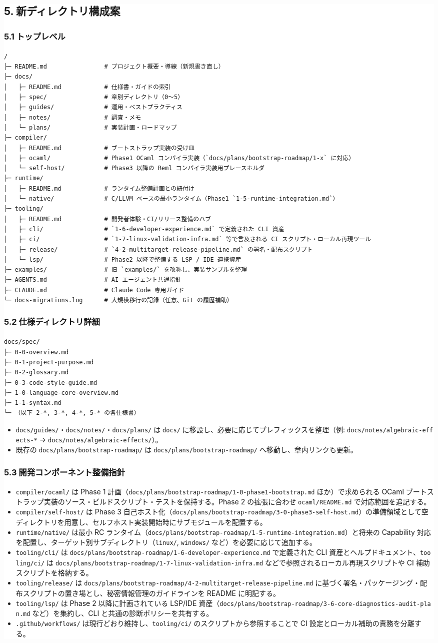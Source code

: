 ## 5. 新ディレクトリ構成案
### 5.1 トップレベル
```
/
├─ README.md                # プロジェクト概要・導線（新規書き直し）
├─ docs/
│   ├─ README.md            # 仕様書・ガイドの索引
│   ├─ spec/                # 章別ディレクトリ（0〜5）
│   ├─ guides/              # 運用・ベストプラクティス
│   ├─ notes/               # 調査・メモ
│   └─ plans/               # 実装計画・ロードマップ
├─ compiler/
│   ├─ README.md            # ブートストラップ実装の受け皿
│   ├─ ocaml/               # Phase1 OCaml コンパイラ実装（`docs/plans/bootstrap-roadmap/1-x` に対応）
│   └─ self-host/           # Phase3 以降の Reml コンパイラ実装用プレースホルダ
├─ runtime/
│   ├─ README.md            # ランタイム整備計画との紐付け
│   └─ native/              # C/LLVM ベースの最小ランタイム（Phase1 `1-5-runtime-integration.md`）
├─ tooling/
│   ├─ README.md            # 開発者体験・CI/リリース整備のハブ
│   ├─ cli/                 # `1-6-developer-experience.md` で定義された CLI 資産
│   ├─ ci/                  # `1-7-linux-validation-infra.md` 等で言及される CI スクリプト・ローカル再現ツール
│   ├─ release/             # `4-2-multitarget-release-pipeline.md` の署名・配布スクリプト
│   └─ lsp/                 # Phase2 以降で整備する LSP / IDE 連携資産
├─ examples/                # 旧 `examples/` を改称し、実装サンプルを整理
├─ AGENTS.md                # AI エージェント共通指針
├─ CLAUDE.md                # Claude Code 専用ガイド
└─ docs-migrations.log      # 大規模移行の記録（任意、Git の履歴補助）
```

### 5.2 仕様ディレクトリ詳細
```
docs/spec/
├─ 0-0-overview.md
├─ 0-1-project-purpose.md
├─ 0-2-glossary.md
├─ 0-3-code-style-guide.md
├─ 1-0-language-core-overview.md
├─ 1-1-syntax.md
└─ （以下 2-*, 3-*, 4-*, 5-* の各仕様書）
```
- `docs/guides/`・`docs/notes/`・`docs/plans/` は `docs/` に移設し、必要に応じてプレフィックスを整理（例: `docs/notes/algebraic-effects-*` → `docs/notes/algebraic-effects/`）。
- 既存の `docs/plans/bootstrap-roadmap/` は `docs/plans/bootstrap-roadmap/` へ移動し、章内リンクも更新。

### 5.3 開発コンポーネント整備指針
- `compiler/ocaml/` は Phase 1 計画（`docs/plans/bootstrap-roadmap/1-0-phase1-bootstrap.md` ほか）で求められる OCaml ブートストラップ実装のソース・ビルドスクリプト・テストを保持する。Phase 2 の拡張に合わせ `ocaml/README.md` で対応範囲を追記する。
- `compiler/self-host/` は Phase 3 自己ホスト化（`docs/plans/bootstrap-roadmap/3-0-phase3-self-host.md`）の準備領域として空ディレクトリを用意し、セルフホスト実装開始時にサブモジュールを配置する。
- `runtime/native/` は最小 RC ランタイム（`docs/plans/bootstrap-roadmap/1-5-runtime-integration.md`）と将来の Capability 対応を配置し、ターゲット別サブディレクトリ（`linux/`, `windows/` など）を必要に応じて追加する。
- `tooling/cli/` は `docs/plans/bootstrap-roadmap/1-6-developer-experience.md` で定義された CLI 資産とヘルプドキュメント、`tooling/ci/` は `docs/plans/bootstrap-roadmap/1-7-linux-validation-infra.md` などで参照されるローカル再現スクリプトや CI 補助スクリプトを格納する。
- `tooling/release/` は `docs/plans/bootstrap-roadmap/4-2-multitarget-release-pipeline.md` に基づく署名・パッケージング・配布スクリプトの置き場とし、秘密情報管理のガイドラインを README に明記する。
- `tooling/lsp/` は Phase 2 以降に計画されている LSP/IDE 資産（`docs/plans/bootstrap-roadmap/3-6-core-diagnostics-audit-plan.md` など）を集約し、CLI と共通の診断ポリシーを共有する。
- `.github/workflows/` は現行どおり維持し、`tooling/ci/` のスクリプトから参照することで CI 設定とローカル補助の責務を分離する。
